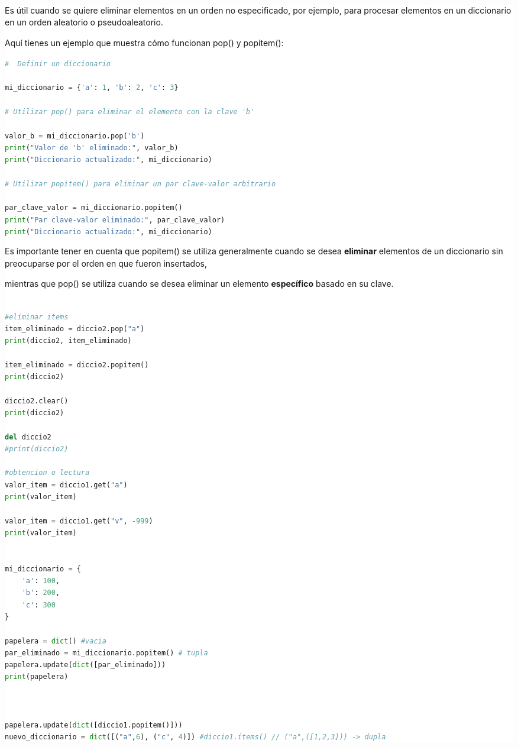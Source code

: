 Es útil cuando se quiere eliminar elementos en un orden no especificado, 
por ejemplo, para procesar elementos en un diccionario en un orden aleatorio o pseudoaleatorio.

Aquí tienes un ejemplo que muestra cómo funcionan pop() y popitem():

```python
#  Definir un diccionario

mi_diccionario = {'a': 1, 'b': 2, 'c': 3}

# Utilizar pop() para eliminar el elemento con la clave 'b'

valor_b = mi_diccionario.pop('b')
print("Valor de 'b' eliminado:", valor_b)
print("Diccionario actualizado:", mi_diccionario)

# Utilizar popitem() para eliminar un par clave-valor arbitrario

par_clave_valor = mi_diccionario.popitem()
print("Par clave-valor eliminado:", par_clave_valor)
print("Diccionario actualizado:", mi_diccionario)
```
Es importante tener en cuenta que popitem() se utiliza generalmente cuando se desea **eliminar** elementos de un diccionario sin preocuparse por el orden en que fueron insertados, 

mientras que pop() se utiliza cuando se desea eliminar un elemento **específico** basado en su clave.

```python

#eliminar items
item_eliminado = diccio2.pop("a")
print(diccio2, item_eliminado)

item_eliminado = diccio2.popitem()
print(diccio2)

diccio2.clear()
print(diccio2)

del diccio2
#print(diccio2)

#obtencion o lectura
valor_item = diccio1.get("a")
print(valor_item)

valor_item = diccio1.get("v", -999)
print(valor_item)


mi_diccionario = {
    'a': 100,
    'b': 200,
    'c': 300
}

papelera = dict() #vacia
par_eliminado = mi_diccionario.popitem() # tupla
papelera.update(dict([par_eliminado]))
print(papelera)



papelera.update(dict([diccio1.popitem()]))
nuevo_diccionario = dict([("a",6), ("c", 4)]) #diccio1.items() // ("a",([1,2,3])) -> dupla
```